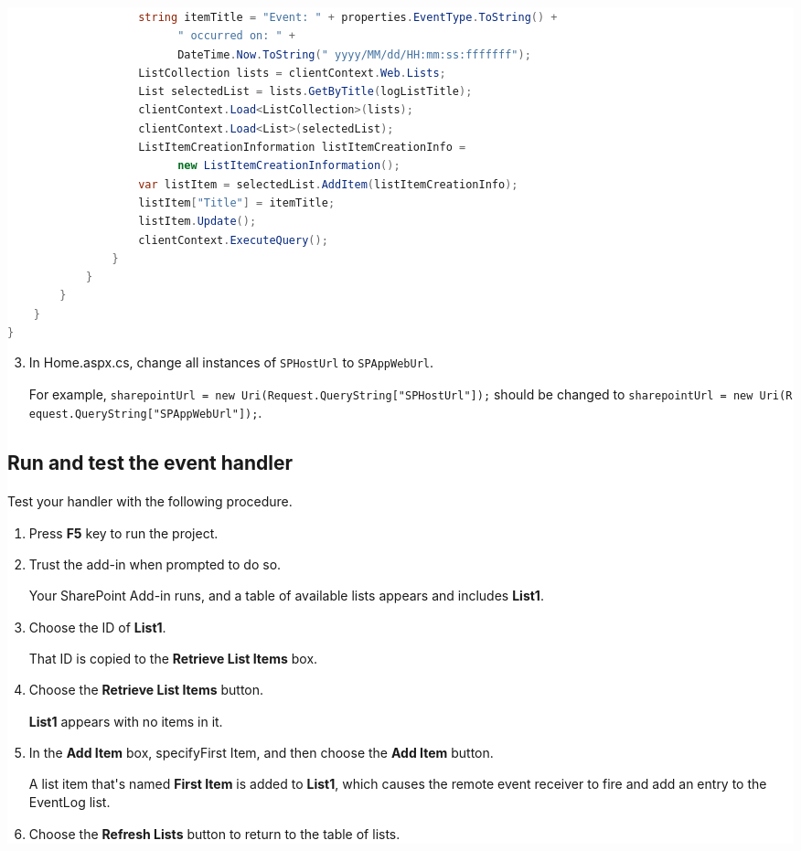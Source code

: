 ```C#
                    string itemTitle = "Event: " + properties.EventType.ToString() + 
                          " occurred on: " + 
                          DateTime.Now.ToString(" yyyy/MM/dd/HH:mm:ss:fffffff");
                    ListCollection lists = clientContext.Web.Lists;
                    List selectedList = lists.GetByTitle(logListTitle);
                    clientContext.Load<ListCollection>(lists);
                    clientContext.Load<List>(selectedList);
                    ListItemCreationInformation listItemCreationInfo = 
                          new ListItemCreationInformation();
                    var listItem = selectedList.AddItem(listItemCreationInfo);
                    listItem["Title"] = itemTitle;
                    listItem.Update();
                    clientContext.ExecuteQuery();
                }
            }
        }
    }
}
```

3. In Home.aspx.cs, change all instances of  `SPHostUrl` to `SPAppWebUrl`.
    
    For example,  `sharepointUrl = new Uri(Request.QueryString["SPHostUrl"]);` should be changed to `sharepointUrl = new Uri(Request.QueryString["SPAppWebUrl"]);`. 
    
 

## Run and test the event handler
<a name="RunAndTest"> </a>

Test your handler with the following procedure.
 

 

1. Press  **F5** key to run the project.
    
 
2. Trust the add-in when prompted to do so.
    
    Your SharePoint Add-in runs, and a table of available lists appears and includes  **List1**.
    
 
3. Choose the ID of  **List1**.
    
    That ID is copied to the  **Retrieve List Items** box.
    
 
4. Choose the  **Retrieve List Items** button.
    
     **List1** appears with no items in it.
    
 
5. In the  **Add Item** box, specifyFirst Item, and then choose the  **Add Item** button.
    
    A list item that's named  **First Item** is added to **List1**, which causes the remote event receiver to fire and add an entry to the EventLog list.
    
 
6. Choose the  **Refresh Lists** button to return to the table of lists.
    